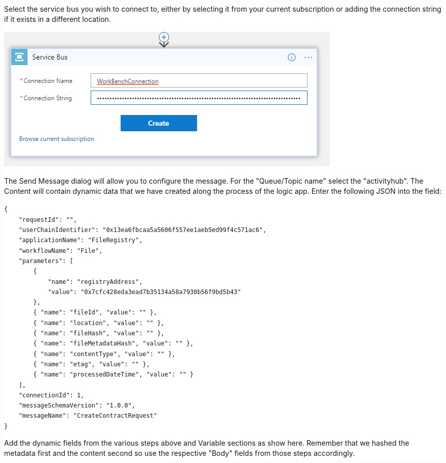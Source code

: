 Select the service bus you wish to connect to, either by selecting it from your current subscription or adding the connection string if it exists in a different location.

![Configure Service Bus](./media/servicebus2.png)

The Send Message dialog will allow you to configure the message. For the "Queue/Topic name" select the "activityhub". The Content will contain dynamic data that we have created along the process of the logic app. Enter the following JSON into the field:


```
{
    "requestId": "",
    "userChainIdentifier": "0x13ea6fbcaa5a5606f557ee1aeb5ed99f4c571ac6",
    "applicationName": "FileRegistry",
    "workflowName": "File",
    "parameters": [
        {
            "name": "registryAddress",
            "value": "0x7cfc428eda3ead7b35134a58a7930b56f9bd5b43"
        },
        { "name": "fileId", "value": "" },
        { "name": "location", "value": "" },
        { "name": "fileHash", "value": "" },
        { "name": "fileMetadataHash", "value": "" },
        { "name": "contentType", "value": "" },
        { "name": "etag", "value": "" },
        { "name": "processedDateTime", "value": "" }           
    ],
    "connectionId": 1,
    "messageSchemaVersion": "1.0.0",
    "messageName": "CreateContractRequest"
}
```

Add the dynamic fields from the various steps above and Variable sections as show here.  Remember that we hashed the metadata first and the content second so use the respective "Body" fields from those steps accordingly.
